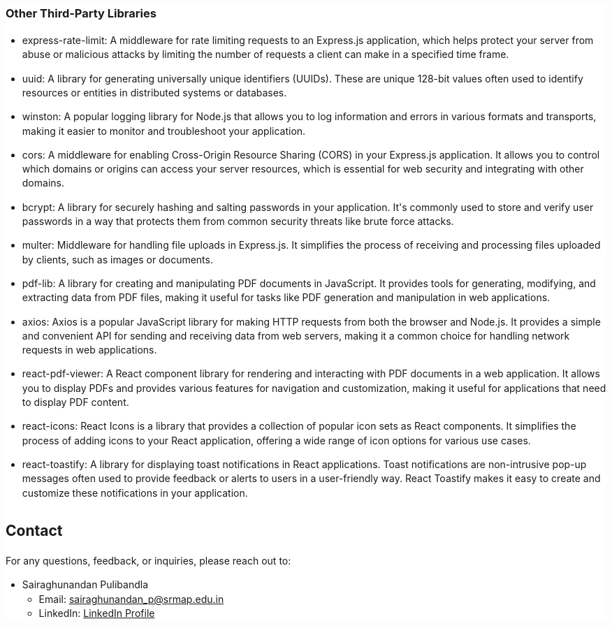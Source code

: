 ### Other Third-Party Libraries

- express-rate-limit: A middleware for rate limiting requests to an Express.js application, which helps protect your server from abuse or malicious attacks by limiting the number of requests a client can make in a specified time frame.

- uuid: A library for generating universally unique identifiers (UUIDs). These are unique 128-bit values often used to identify resources or entities in distributed systems or databases.

- winston: A popular logging library for Node.js that allows you to log information and errors in various formats and transports, making it easier to monitor and troubleshoot your application.

- cors: A middleware for enabling Cross-Origin Resource Sharing (CORS) in your Express.js application. It allows you to control which domains or origins can access your server resources, which is essential for web security and integrating with other domains.

- bcrypt: A library for securely hashing and salting passwords in your application. It's commonly used to store and verify user passwords in a way that protects them from common security threats like brute force attacks.

- multer: Middleware for handling file uploads in Express.js. It simplifies the process of receiving and processing files uploaded by clients, such as images or documents.

- pdf-lib: A library for creating and manipulating PDF documents in JavaScript. It provides tools for generating, modifying, and extracting data from PDF files, making it useful for tasks like PDF generation and manipulation in web applications.

- axios: Axios is a popular JavaScript library for making HTTP requests from both the browser and Node.js. It provides a simple and convenient API for sending and receiving data from web servers, making it a common choice for handling network requests in web applications.

- react-pdf-viewer: A React component library for rendering and interacting with PDF documents in a web application. It allows you to display PDFs and provides various features for navigation and customization, making it useful for applications that need to display PDF content.

- react-icons: React Icons is a library that provides a collection of popular icon sets as React components. It simplifies the process of adding icons to your React application, offering a wide range of icon options for various use cases.

- react-toastify: A library for displaying toast notifications in React applications. Toast notifications are non-intrusive pop-up messages often used to provide feedback or alerts to users in a user-friendly way. React Toastify makes it easy to create and customize these notifications in your application.

## Contact

For any questions, feedback, or inquiries, please reach out to:

- Sairaghunandan Pulibandla
  - Email: sairaghunandan_p@srmap.edu.in
  - LinkedIn: [LinkedIn Profile](https://www.linkedin.com/in/sai-raghunandan-pulibandla-2668332a9/)


